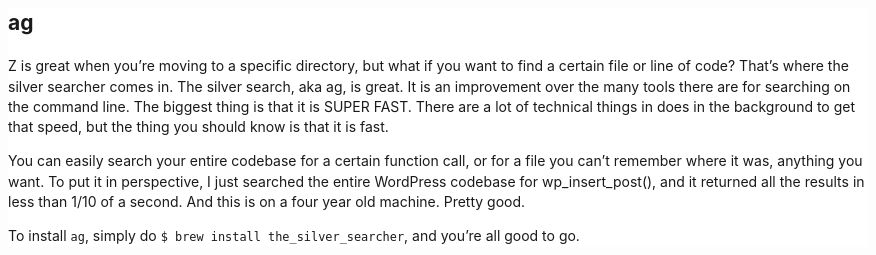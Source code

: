 ## ag
Z is great when you’re moving to a specific directory, but what if you want to find a certain file or line of code? That’s where the silver searcher comes in. The silver search, aka ag, is great. It is an improvement over the many tools there are for searching on the command line. The biggest thing is that it is SUPER FAST. There are a lot of technical things in does in the background to get that speed, but the thing you should know is that it is fast.

You can easily search your entire codebase for a certain function call, or for a file you can’t remember where it was, anything you want. To put it in perspective, I just searched the entire WordPress codebase for wp_insert_post(), and it returned all the results in less than 1/10 of a second. And this is on a four year old machine. Pretty good.

To install `ag`, simply do `$ brew install the_silver_searcher`, and you’re all good to go.
